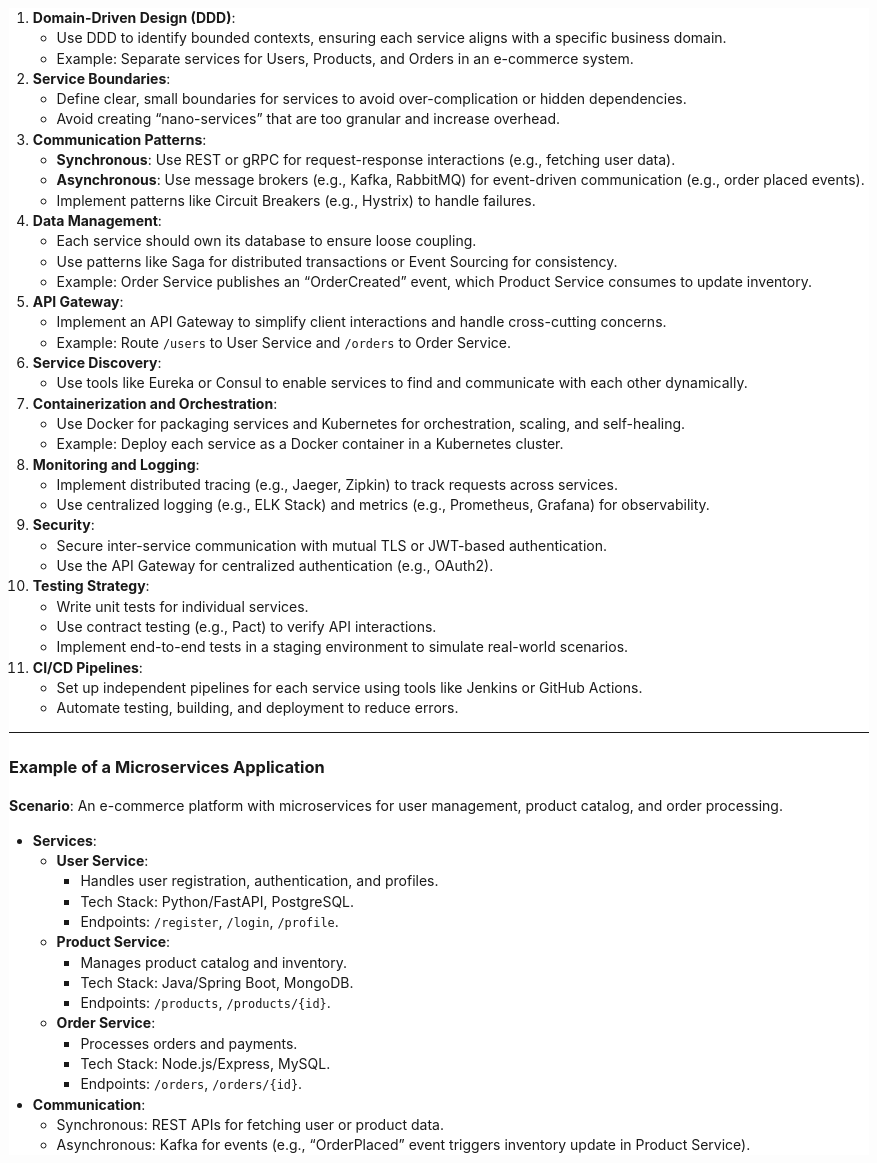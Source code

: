 1. **Domain-Driven Design (DDD)**:
   - Use DDD to identify bounded contexts, ensuring each service aligns with a specific business domain.
   - Example: Separate services for Users, Products, and Orders in an e-commerce system.
2. **Service Boundaries**:
   - Define clear, small boundaries for services to avoid over-complication or hidden dependencies.
   - Avoid creating “nano-services” that are too granular and increase overhead.
3. **Communication Patterns**:
   - **Synchronous**: Use REST or gRPC for request-response interactions (e.g., fetching user data).
   - **Asynchronous**: Use message brokers (e.g., Kafka, RabbitMQ) for event-driven communication (e.g., order placed events).
   - Implement patterns like Circuit Breakers (e.g., Hystrix) to handle failures.
4. **Data Management**:
   - Each service should own its database to ensure loose coupling.
   - Use patterns like Saga for distributed transactions or Event Sourcing for consistency.
   - Example: Order Service publishes an “OrderCreated” event, which Product Service consumes to update inventory.
5. **API Gateway**:
   - Implement an API Gateway to simplify client interactions and handle cross-cutting concerns.
   - Example: Route `/users` to User Service and `/orders` to Order Service.
6. **Service Discovery**:
   - Use tools like Eureka or Consul to enable services to find and communicate with each other dynamically.
7. **Containerization and Orchestration**:
   - Use Docker for packaging services and Kubernetes for orchestration, scaling, and self-healing.
   - Example: Deploy each service as a Docker container in a Kubernetes cluster.
8. **Monitoring and Logging**:
   - Implement distributed tracing (e.g., Jaeger, Zipkin) to track requests across services.
   - Use centralized logging (e.g., ELK Stack) and metrics (e.g., Prometheus, Grafana) for observability.
9. **Security**:
   - Secure inter-service communication with mutual TLS or JWT-based authentication.
   - Use the API Gateway for centralized authentication (e.g., OAuth2).
10. **Testing Strategy**:
    - Write unit tests for individual services.
    - Use contract testing (e.g., Pact) to verify API interactions.
    - Implement end-to-end tests in a staging environment to simulate real-world scenarios.
11. **CI/CD Pipelines**:
    - Set up independent pipelines for each service using tools like Jenkins or GitHub Actions.
    - Automate testing, building, and deployment to reduce errors.

---

### **Example of a Microservices Application**

**Scenario**: An e-commerce platform with microservices for user management, product catalog, and order processing.
- **Services**:
  - **User Service**:
    - Handles user registration, authentication, and profiles.
    - Tech Stack: Python/FastAPI, PostgreSQL.
    - Endpoints: `/register`, `/login`, `/profile`.
  - **Product Service**:
    - Manages product catalog and inventory.
    - Tech Stack: Java/Spring Boot, MongoDB.
    - Endpoints: `/products`, `/products/{id}`.
  - **Order Service**:
    - Processes orders and payments.
    - Tech Stack: Node.js/Express, MySQL.
    - Endpoints: `/orders`, `/orders/{id}`.
- **Communication**:
  - Synchronous: REST APIs for fetching user or product data.
  - Asynchronous: Kafka for events (e.g., “OrderPlaced” event triggers inventory update in Product Service).